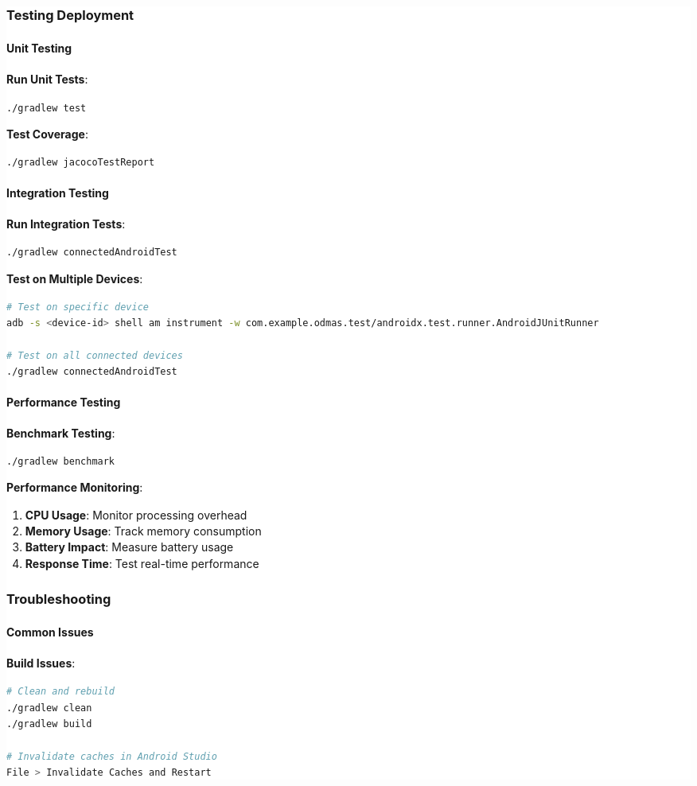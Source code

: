 ### Testing Deployment

#### Unit Testing

**Run Unit Tests**:
```bash
./gradlew test
```

**Test Coverage**:
```bash
./gradlew jacocoTestReport
```

#### Integration Testing

**Run Integration Tests**:
```bash
./gradlew connectedAndroidTest
```

**Test on Multiple Devices**:
```bash
# Test on specific device
adb -s <device-id> shell am instrument -w com.example.odmas.test/androidx.test.runner.AndroidJUnitRunner

# Test on all connected devices
./gradlew connectedAndroidTest
```

#### Performance Testing

**Benchmark Testing**:
```bash
./gradlew benchmark
```

**Performance Monitoring**:
1. **CPU Usage**: Monitor processing overhead
2. **Memory Usage**: Track memory consumption
3. **Battery Impact**: Measure battery usage
4. **Response Time**: Test real-time performance

### Troubleshooting

#### Common Issues

**Build Issues**:
```bash
# Clean and rebuild
./gradlew clean
./gradlew build

# Invalidate caches in Android Studio
File > Invalidate Caches and Restart
```
